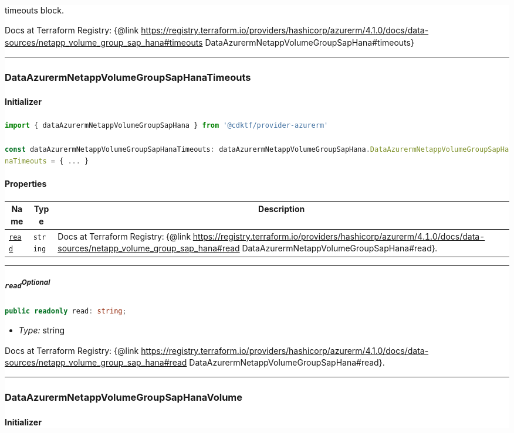 timeouts block.

Docs at Terraform Registry: {@link https://registry.terraform.io/providers/hashicorp/azurerm/4.1.0/docs/data-sources/netapp_volume_group_sap_hana#timeouts DataAzurermNetappVolumeGroupSapHana#timeouts}

---

### DataAzurermNetappVolumeGroupSapHanaTimeouts <a name="DataAzurermNetappVolumeGroupSapHanaTimeouts" id="@cdktf/provider-azurerm.dataAzurermNetappVolumeGroupSapHana.DataAzurermNetappVolumeGroupSapHanaTimeouts"></a>

#### Initializer <a name="Initializer" id="@cdktf/provider-azurerm.dataAzurermNetappVolumeGroupSapHana.DataAzurermNetappVolumeGroupSapHanaTimeouts.Initializer"></a>

```typescript
import { dataAzurermNetappVolumeGroupSapHana } from '@cdktf/provider-azurerm'

const dataAzurermNetappVolumeGroupSapHanaTimeouts: dataAzurermNetappVolumeGroupSapHana.DataAzurermNetappVolumeGroupSapHanaTimeouts = { ... }
```

#### Properties <a name="Properties" id="Properties"></a>

| **Name** | **Type** | **Description** |
| --- | --- | --- |
| <code><a href="#@cdktf/provider-azurerm.dataAzurermNetappVolumeGroupSapHana.DataAzurermNetappVolumeGroupSapHanaTimeouts.property.read">read</a></code> | <code>string</code> | Docs at Terraform Registry: {@link https://registry.terraform.io/providers/hashicorp/azurerm/4.1.0/docs/data-sources/netapp_volume_group_sap_hana#read DataAzurermNetappVolumeGroupSapHana#read}. |

---

##### `read`<sup>Optional</sup> <a name="read" id="@cdktf/provider-azurerm.dataAzurermNetappVolumeGroupSapHana.DataAzurermNetappVolumeGroupSapHanaTimeouts.property.read"></a>

```typescript
public readonly read: string;
```

- *Type:* string

Docs at Terraform Registry: {@link https://registry.terraform.io/providers/hashicorp/azurerm/4.1.0/docs/data-sources/netapp_volume_group_sap_hana#read DataAzurermNetappVolumeGroupSapHana#read}.

---

### DataAzurermNetappVolumeGroupSapHanaVolume <a name="DataAzurermNetappVolumeGroupSapHanaVolume" id="@cdktf/provider-azurerm.dataAzurermNetappVolumeGroupSapHana.DataAzurermNetappVolumeGroupSapHanaVolume"></a>

#### Initializer <a name="Initializer" id="@cdktf/provider-azurerm.dataAzurermNetappVolumeGroupSapHana.DataAzurermNetappVolumeGroupSapHanaVolume.Initializer"></a>
